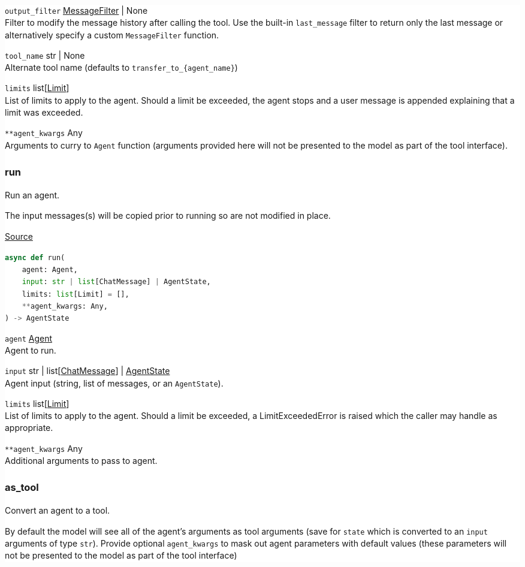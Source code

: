 `output_filter` [MessageFilter](inspect_ai.agent.qmd#messagefilter) \| None  
Filter to modify the message history after calling the tool. Use the
built-in `last_message` filter to return only the last message or
alternatively specify a custom `MessageFilter` function.

`tool_name` str \| None  
Alternate tool name (defaults to `transfer_to_{agent_name}`)

`limits` list\[[Limit](inspect_ai.util.qmd#limit)\]  
List of limits to apply to the agent. Should a limit be exceeded, the
agent stops and a user message is appended explaining that a limit was
exceeded.

`**agent_kwargs` Any  
Arguments to curry to `Agent` function (arguments provided here will not
be presented to the model as part of the tool interface).

### run

Run an agent.

The input messages(s) will be copied prior to running so are not
modified in place.

[Source](https://github.com/UKGovernmentBEIS/inspect_ai/blob/46e607e238d16124784b96bf3f5fe236fc9b1d84/src/inspect_ai/agent/_run.py#L10)

``` python
async def run(
    agent: Agent,
    input: str | list[ChatMessage] | AgentState,
    limits: list[Limit] = [],
    **agent_kwargs: Any,
) -> AgentState
```

`agent` [Agent](inspect_ai.agent.qmd#agent)  
Agent to run.

`input` str \| list\[[ChatMessage](inspect_ai.model.qmd#chatmessage)\] \| [AgentState](inspect_ai.agent.qmd#agentstate)  
Agent input (string, list of messages, or an `AgentState`).

`limits` list\[[Limit](inspect_ai.util.qmd#limit)\]  
List of limits to apply to the agent. Should a limit be exceeded, a
LimitExceededError is raised which the caller may handle as appropriate.

`**agent_kwargs` Any  
Additional arguments to pass to agent.

### as_tool

Convert an agent to a tool.

By default the model will see all of the agent’s arguments as tool
arguments (save for `state` which is converted to an `input` arguments
of type `str`). Provide optional `agent_kwargs` to mask out agent
parameters with default values (these parameters will not be presented
to the model as part of the tool interface)

